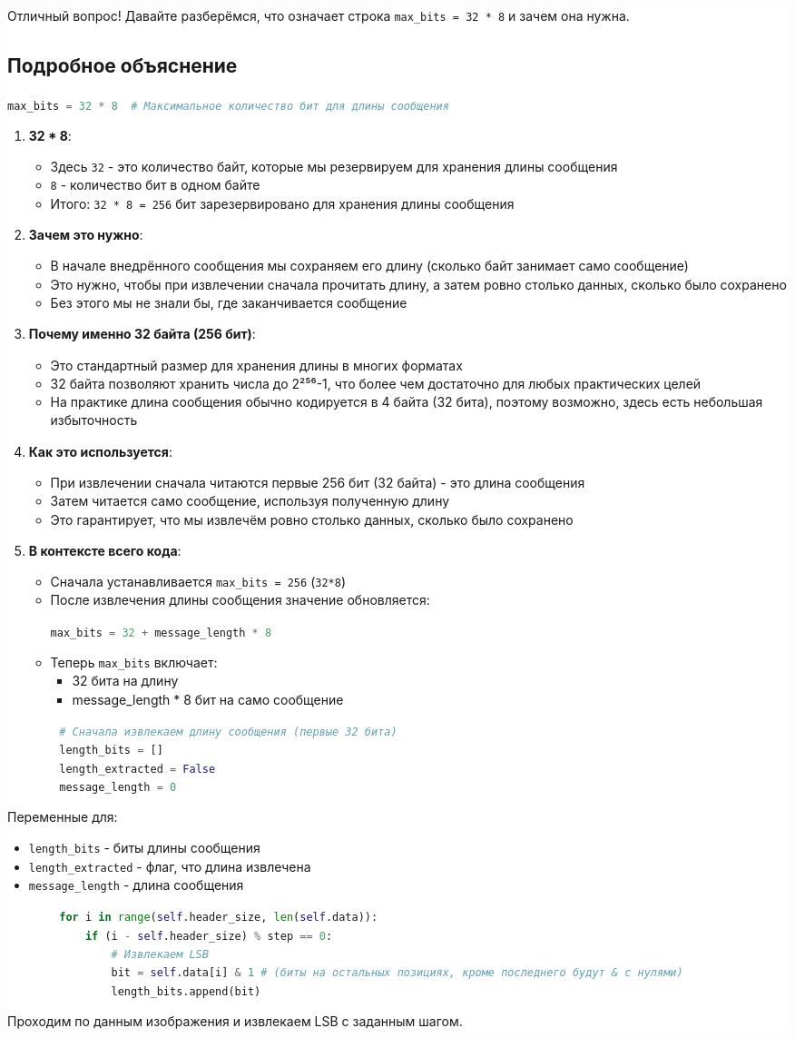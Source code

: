 Отличный вопрос! Давайте разберёмся, что означает строка `max_bits = 32 * 8` и зачем она нужна.

## Подробное объяснение

```python
max_bits = 32 * 8  # Максимальное количество бит для длины сообщения
```

1. **32 * 8**:
   - Здесь `32` - это количество байт, которые мы резервируем для хранения длины сообщения
   - `8` - количество бит в одном байте
   - Итого: `32 * 8 = 256` бит зарезервировано для хранения длины сообщения

2. **Зачем это нужно**:
   - В начале внедрённого сообщения мы сохраняем его длину (сколько байт занимает само сообщение)
   - Это нужно, чтобы при извлечении сначала прочитать длину, а затем ровно столько данных, сколько было сохранено
   - Без этого мы не знали бы, где заканчивается сообщение

3. **Почему именно 32 байта (256 бит)**:
   - Это стандартный размер для хранения длины в многих форматах
   - 32 байта позволяют хранить числа до 2²⁵⁶-1, что более чем достаточно для любых практических целей
   - На практике длина сообщения обычно кодируется в 4 байта (32 бита), поэтому возможно, здесь есть небольшая избыточность

4. **Как это используется**:
   - При извлечении сначала читаются первые 256 бит (32 байта) - это длина сообщения
   - Затем читается само сообщение, используя полученную длину
   - Это гарантирует, что мы извлечём ровно столько данных, сколько было сохранено

5. **В контексте всего кода**:
   - Сначала устанавливается `max_bits = 256` (`32*8`)
   - После извлечения длины сообщения значение обновляется:
     ```python
     max_bits = 32 + message_length * 8
     ```
   - Теперь `max_bits` включает:
     - 32 бита на длину
     - message_length * 8 бит на само сообщение


```python
        # Сначала извлекаем длину сообщения (первые 32 бита)
        length_bits = []
        length_extracted = False
        message_length = 0
```
Переменные для:
- `length_bits` - биты длины сообщения
- `length_extracted` - флаг, что длина извлечена
- `message_length` - длина сообщения

```python
        for i in range(self.header_size, len(self.data)):
            if (i - self.header_size) % step == 0:
                # Извлекаем LSB
                bit = self.data[i] & 1 # (биты на остальных позициях, кроме последнего будут & с нулями)
                length_bits.append(bit)
```
Проходим по данным изображения и извлекаем LSB с заданным шагом.
